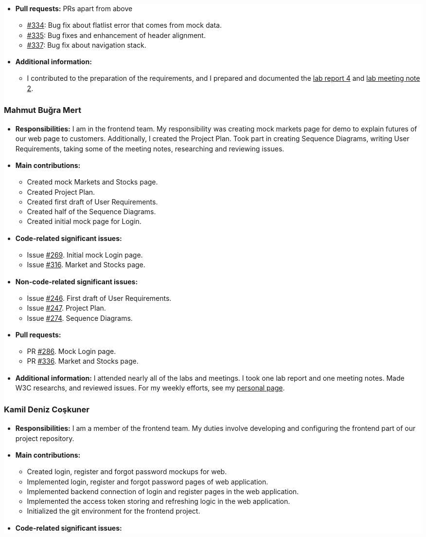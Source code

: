 * **Pull requests:** PRs apart from above

  * [#334](https://github.com/bounswe/bounswe2024group2/pull/334): Bug fix about flatlist error that comes from mock data.
  * [#335](https://github.com/bounswe/bounswe2024group2/pull/335): Bug fixes and enhancement of header alignment.
  * [#337](https://github.com/bounswe/bounswe2024group2/pull/337): Bug fix about navigation stack.

* **Additional information:**
  * I contributed to the preparation of the requirements, and I prepared and documented the [lab report 4](https://github.com/bounswe/bounswe2024group2/wiki/Lab-Report-%234) and [lab meeting note 2](https://github.com/bounswe/bounswe2024group2/wiki/2nd-Lab-Meeting-Report,01.10.2024).

### Mahmut Buğra Mert
* **Responsibilities:** I am in the frontend team. My responsibility was creating mock markets page for demo to explain futures of our web page to customers. Additionally, I created the Project Plan. Took part in creating Sequence Diagrams, writing User Requirements, taking some of the meeting notes, researching and reviewing issues.
* **Main contributions:**

    * Created mock Markets and Stocks page.
    * Created Project Plan.
    * Created first draft of User Requirements.
    * Created half of the Sequence Diagrams.
    * Created initial mock page for Login.
* **Code-related significant issues:**

    * Issue [#269](https://github.com/bounswe/bounswe2024group2/issues/269). Initial mock Login page.
    * Issue [#316](https://github.com/bounswe/bounswe2024group2/issues/316). Market and Stocks page.
* **Non-code-related significant issues:**

    * Issue [#246](https://github.com/bounswe/bounswe2024group2/issues/246). First draft of User Requirements.
    * Issue [#247](https://github.com/bounswe/bounswe2024group2/issues/247). Project Plan.
    * Issue [#274](https://github.com/bounswe/bounswe2024group2/issues/274). Sequence Diagrams.
* **Pull requests:**

    * PR [#286](https://github.com/bounswe/bounswe2024group2/pull/286). Mock Login page.
    * PR [#336](https://github.com/bounswe/bounswe2024group2/pull/336). Market and Stocks page.
* **Additional information:** I attended nearly all of the labs and meetings. I took one lab report and one meeting notes. Made W3C researchs, and reviewed issues. For my weekly efforts, see my [personal page](https://github.com/bounswe/bounswe2024group2/wiki/Mahmut-Bu%C4%9Fra-Mert-CmpE451).
### Kamil Deniz Coşkuner
* **Responsibilities:** I am a member of the frontend team. My duties involve developing and configuring the frontend part of our project repository.
* **Main contributions:**
   
  * Created login, register and forgot password mockups for web.
  * Implemented login, register and forgot password pages of web application.
  * Implemented backend connection of login and register pages in the web application.
  * Implemented the access token storing and refreshing logic in the web application.
  * Initialized the git environment for the frontend project.

* **Code-related significant issues:**
